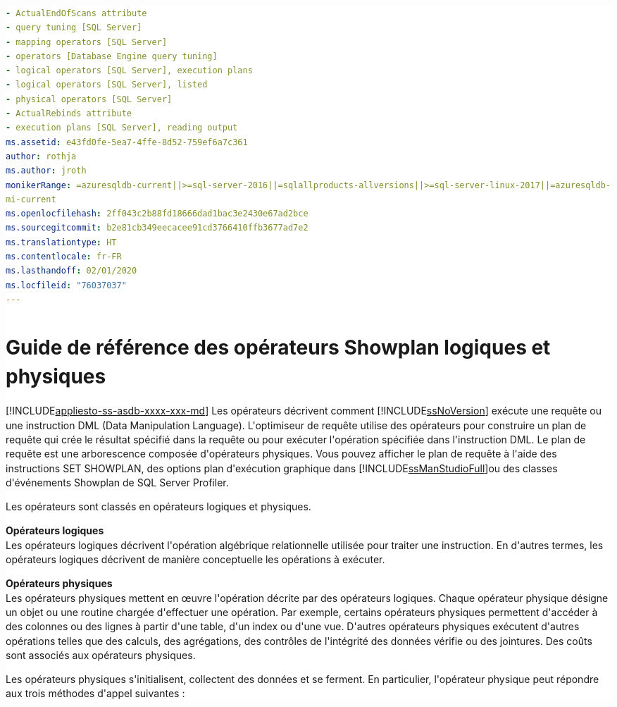 ```yaml
- ActualEndOfScans attribute
- query tuning [SQL Server]
- mapping operators [SQL Server]
- operators [Database Engine query tuning]
- logical operators [SQL Server], execution plans
- logical operators [SQL Server], listed
- physical operators [SQL Server]
- ActualRebinds attribute
- execution plans [SQL Server], reading output
ms.assetid: e43fd0fe-5ea7-4ffe-8d52-759ef6a7c361
author: rothja
ms.author: jroth
monikerRange: =azuresqldb-current||>=sql-server-2016||=sqlallproducts-allversions||>=sql-server-linux-2017||=azuresqldb-mi-current
ms.openlocfilehash: 2ff043c2b88fd18666dad1bac3e2430e67ad2bce
ms.sourcegitcommit: b2e81cb349eecacee91cd3766410ffb3677ad7e2
ms.translationtype: HT
ms.contentlocale: fr-FR
ms.lasthandoff: 02/01/2020
ms.locfileid: "76037037"
---
```

# <a name="showplan-logical-and-physical-operators-reference"></a>Guide de référence des opérateurs Showplan logiques et physiques
[!INCLUDE[appliesto-ss-asdb-xxxx-xxx-md](../includes/appliesto-ss-asdb-xxxx-xxx-md.md)]
  Les opérateurs décrivent comment [!INCLUDE[ssNoVersion](../includes/ssnoversion-md.md)] exécute une requête ou une instruction DML (Data Manipulation Language). L'optimiseur de requête utilise des opérateurs pour construire un plan de requête qui crée le résultat spécifié dans la requête ou pour exécuter l'opération spécifiée dans l'instruction DML. Le plan de requête est une arborescence composée d'opérateurs physiques. Vous pouvez afficher le plan de requête à l'aide des instructions SET SHOWPLAN, des options plan d'exécution graphique dans [!INCLUDE[ssManStudioFull](../includes/ssmanstudiofull-md.md)]ou des classes d'événements Showplan de SQL Server Profiler.  
  
 Les opérateurs sont classés en opérateurs logiques et physiques.  
  
 **Opérateurs logiques**  
 Les opérateurs logiques décrivent l'opération algébrique relationnelle utilisée pour traiter une instruction. En d'autres termes, les opérateurs logiques décrivent de manière conceptuelle les opérations à exécuter.  
  
 **Opérateurs physiques**  
 Les opérateurs physiques mettent en œuvre l'opération décrite par des opérateurs logiques. Chaque opérateur physique désigne un objet ou une routine chargée d'effectuer une opération. Par exemple, certains opérateurs physiques permettent d'accéder à des colonnes ou des lignes à partir d'une table, d'un index ou d'une vue. D'autres opérateurs physiques exécutent d'autres opérations telles que des calculs, des agrégations, des contrôles de l'intégrité des données vérifie ou des jointures. Des coûts sont associés aux opérateurs physiques.  
  
 Les opérateurs physiques s'initialisent, collectent des données et se ferment. En particulier, l'opérateur physique peut répondre aux trois méthodes d'appel suivantes :  
  